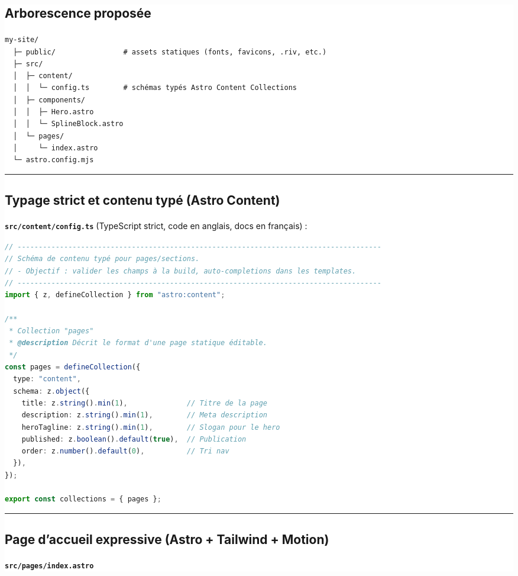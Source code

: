 ## Arborescence proposée

```
my-site/
  ├─ public/                # assets statiques (fonts, favicons, .riv, etc.)
  ├─ src/
  │  ├─ content/
  │  │  └─ config.ts        # schémas typés Astro Content Collections
  │  ├─ components/
  │  │  ├─ Hero.astro
  │  │  └─ SplineBlock.astro
  │  └─ pages/
  │     └─ index.astro
  └─ astro.config.mjs
```

---

## Typage strict et contenu typé (Astro Content)

**`src/content/config.ts`** (TypeScript strict, code en anglais, docs en français) :

```ts
// --------------------------------------------------------------------------------------
// Schéma de contenu typé pour pages/sections.
// - Objectif : valider les champs à la build, auto-completions dans les templates.
// --------------------------------------------------------------------------------------
import { z, defineCollection } from "astro:content";

/**
 * Collection "pages"
 * @description Décrit le format d'une page statique éditable.
 */
const pages = defineCollection({
  type: "content",
  schema: z.object({
    title: z.string().min(1),              // Titre de la page
    description: z.string().min(1),        // Meta description
    heroTagline: z.string().min(1),        // Slogan pour le hero
    published: z.boolean().default(true),  // Publication
    order: z.number().default(0),          // Tri nav
  }),
});

export const collections = { pages };
```

---

## Page d’accueil expressive (Astro + Tailwind + Motion)

**`src/pages/index.astro`**
